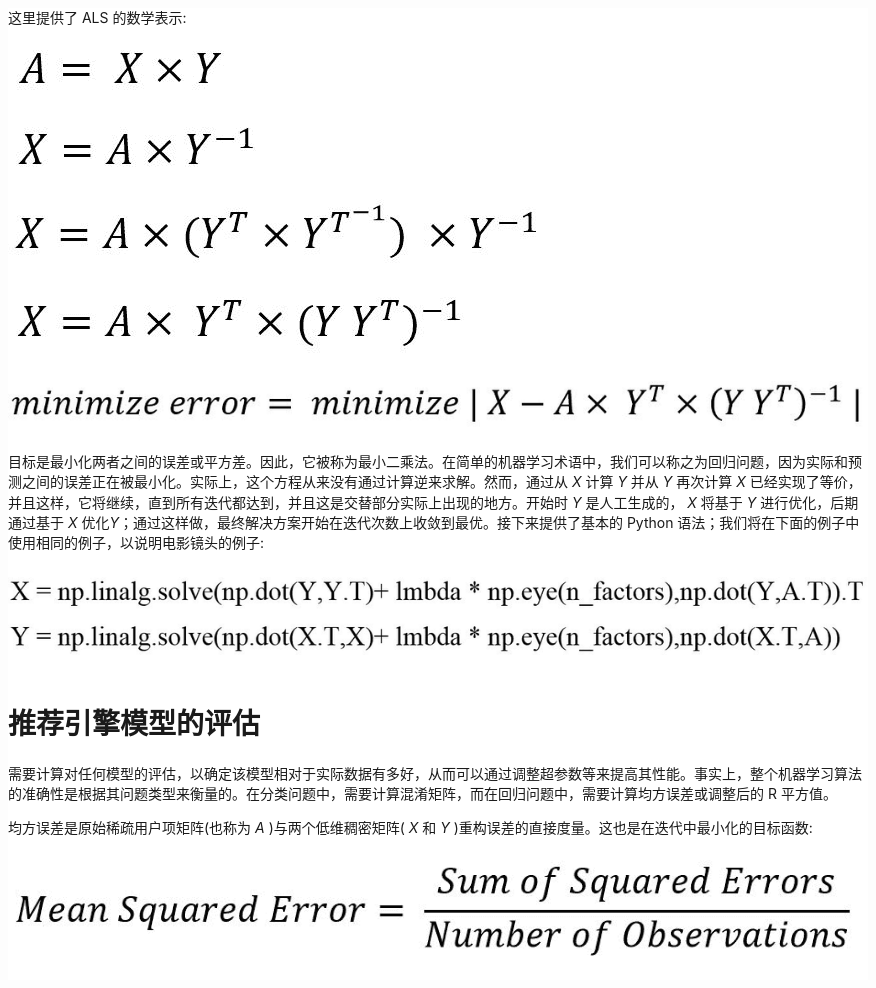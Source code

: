 这里提供了 ALS 的数学表示:

![](img/b07f5a2b-e2d8-427f-b22b-7a3f7da1a188.jpg)

![](img/ae87bd28-852c-477c-9749-356628ad9ec6.jpg)

![](img/165f5d2b-7b1b-40ca-8b9b-fb79857050c3.jpg)

![](img/3f0ec5e1-bde8-4a90-82ed-cf37b15921d5.jpg)

![](img/d5ea24ff-e912-41f1-9fad-fed7a673b04b.jpg)

目标是最小化两者之间的误差或平方差。因此，它被称为最小二乘法。在简单的机器学习术语中，我们可以称之为回归问题，因为实际和预测之间的误差正在被最小化。实际上，这个方程从来没有通过计算逆来求解。然而，通过从 *X* 计算 *Y* 并从 *Y* 再次计算 *X* 已经实现了等价，并且这样，它将继续，直到所有迭代都达到，并且这是交替部分实际上出现的地方。开始时 *Y* 是人工生成的， *X* 将基于 *Y* 进行优化，后期通过基于 *X* 优化*Y*；通过这样做，最终解决方案开始在迭代次数上收敛到最优。接下来提供了基本的 Python 语法；我们将在下面的例子中使用相同的例子，以说明电影镜头的例子:

![](img/a9f36a9b-0c46-4950-bced-3eaef91c4d02.jpg)

# 推荐引擎模型的评估

需要计算对任何模型的评估，以确定该模型相对于实际数据有多好，从而可以通过调整超参数等来提高其性能。事实上，整个机器学习算法的准确性是根据其问题类型来衡量的。在分类问题中，需要计算混淆矩阵，而在回归问题中，需要计算均方误差或调整后的 R 平方值。

均方误差是原始稀疏用户项矩阵(也称为 *A* )与两个低维稠密矩阵( *X* 和 *Y* )重构误差的直接度量。这也是在迭代中最小化的目标函数:

![](img/16021f92-7704-4f49-adaf-b54dc404dc5b.jpg)
